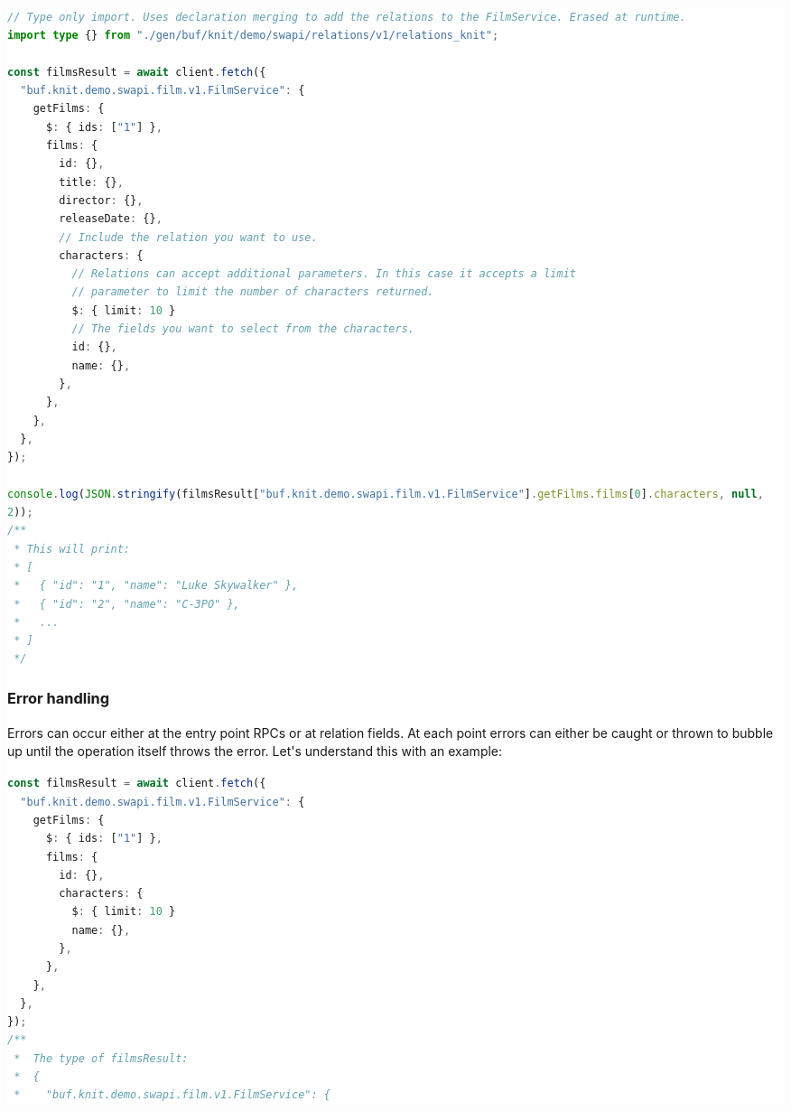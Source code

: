 ```ts
// Type only import. Uses declaration merging to add the relations to the FilmService. Erased at runtime.
import type {} from "./gen/buf/knit/demo/swapi/relations/v1/relations_knit";

const filmsResult = await client.fetch({
  "buf.knit.demo.swapi.film.v1.FilmService": {
    getFilms: {
      $: { ids: ["1"] },
      films: {
        id: {},
        title: {},
        director: {},
        releaseDate: {},
        // Include the relation you want to use.
        characters: {
          // Relations can accept additional parameters. In this case it accepts a limit
          // parameter to limit the number of characters returned.
          $: { limit: 10 }
          // The fields you want to select from the characters.
          id: {},
          name: {},
        },
      },
    },
  },
});

console.log(JSON.stringify(filmsResult["buf.knit.demo.swapi.film.v1.FilmService"].getFilms.films[0].characters, null, 2));
/**
 * This will print:
 * [
 *   { "id": "1", "name": "Luke Skywalker" },
 *   { "id": "2", "name": "C-3PO" },
 *   ...
 * ]
 */
```

### Error handling

Errors can occur either at the entry point RPCs or at relation fields. At each point errors can either be caught or thrown to bubble up until the operation itself throws the error. Let's understand this with an example:

```ts
const filmsResult = await client.fetch({
  "buf.knit.demo.swapi.film.v1.FilmService": {
    getFilms: {
      $: { ids: ["1"] },
      films: {
        id: {},
        characters: {
          $: { limit: 10 }
          name: {},
        },
      },
    },
  },
});
/**
 *  The type of filmsResult:
 *  {
 *    "buf.knit.demo.swapi.film.v1.FilmService": {
```

[license]: https://github.com/bufbuild/knit-web/blob/main/LICENSE
